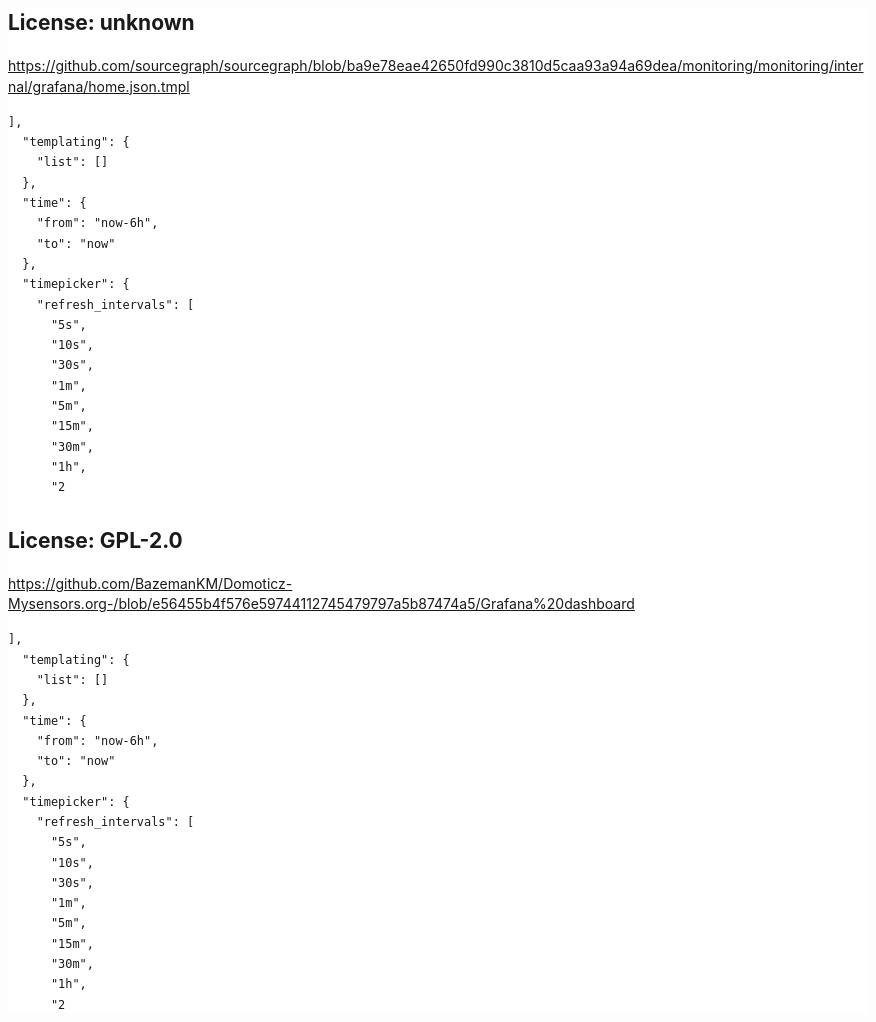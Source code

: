 
## License: unknown
https://github.com/sourcegraph/sourcegraph/blob/ba9e78eae42650fd990c3810d5caa93a94a69dea/monitoring/monitoring/internal/grafana/home.json.tmpl

```
],
  "templating": {
    "list": []
  },
  "time": {
    "from": "now-6h",
    "to": "now"
  },
  "timepicker": {
    "refresh_intervals": [
      "5s",
      "10s",
      "30s",
      "1m",
      "5m",
      "15m",
      "30m",
      "1h",
      "2
```


## License: GPL-2.0
https://github.com/BazemanKM/Domoticz-Mysensors.org-/blob/e56455b4f576e59744112745479797a5b87474a5/Grafana%20dashboard

```
],
  "templating": {
    "list": []
  },
  "time": {
    "from": "now-6h",
    "to": "now"
  },
  "timepicker": {
    "refresh_intervals": [
      "5s",
      "10s",
      "30s",
      "1m",
      "5m",
      "15m",
      "30m",
      "1h",
      "2
```
